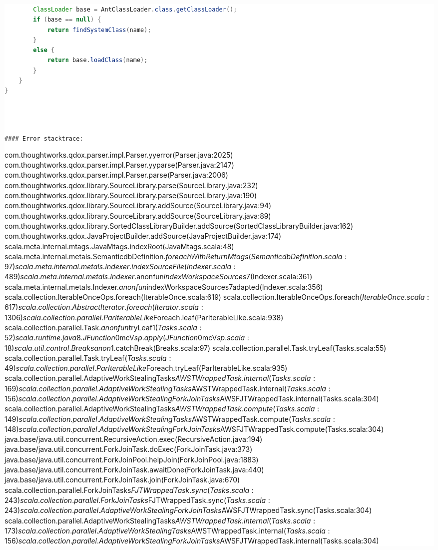 ```java
        ClassLoader base = AntClassLoader.class.getClassLoader();
        if (base == null) {
            return findSystemClass(name);
        }
        else {
            return base.loadClass(name);
        }
    }
}
```

```



#### Error stacktrace:

```
com.thoughtworks.qdox.parser.impl.Parser.yyerror(Parser.java:2025)
	com.thoughtworks.qdox.parser.impl.Parser.yyparse(Parser.java:2147)
	com.thoughtworks.qdox.parser.impl.Parser.parse(Parser.java:2006)
	com.thoughtworks.qdox.library.SourceLibrary.parse(SourceLibrary.java:232)
	com.thoughtworks.qdox.library.SourceLibrary.parse(SourceLibrary.java:190)
	com.thoughtworks.qdox.library.SourceLibrary.addSource(SourceLibrary.java:94)
	com.thoughtworks.qdox.library.SourceLibrary.addSource(SourceLibrary.java:89)
	com.thoughtworks.qdox.library.SortedClassLibraryBuilder.addSource(SortedClassLibraryBuilder.java:162)
	com.thoughtworks.qdox.JavaProjectBuilder.addSource(JavaProjectBuilder.java:174)
	scala.meta.internal.mtags.JavaMtags.indexRoot(JavaMtags.scala:48)
	scala.meta.internal.metals.SemanticdbDefinition$.foreachWithReturnMtags(SemanticdbDefinition.scala:97)
	scala.meta.internal.metals.Indexer.indexSourceFile(Indexer.scala:489)
	scala.meta.internal.metals.Indexer.$anonfun$indexWorkspaceSources$7(Indexer.scala:361)
	scala.meta.internal.metals.Indexer.$anonfun$indexWorkspaceSources$7$adapted(Indexer.scala:356)
	scala.collection.IterableOnceOps.foreach(IterableOnce.scala:619)
	scala.collection.IterableOnceOps.foreach$(IterableOnce.scala:617)
	scala.collection.AbstractIterator.foreach(Iterator.scala:1306)
	scala.collection.parallel.ParIterableLike$Foreach.leaf(ParIterableLike.scala:938)
	scala.collection.parallel.Task.$anonfun$tryLeaf$1(Tasks.scala:52)
	scala.runtime.java8.JFunction0$mcV$sp.apply(JFunction0$mcV$sp.scala:18)
	scala.util.control.Breaks$$anon$1.catchBreak(Breaks.scala:97)
	scala.collection.parallel.Task.tryLeaf(Tasks.scala:55)
	scala.collection.parallel.Task.tryLeaf$(Tasks.scala:49)
	scala.collection.parallel.ParIterableLike$Foreach.tryLeaf(ParIterableLike.scala:935)
	scala.collection.parallel.AdaptiveWorkStealingTasks$AWSTWrappedTask.internal(Tasks.scala:169)
	scala.collection.parallel.AdaptiveWorkStealingTasks$AWSTWrappedTask.internal$(Tasks.scala:156)
	scala.collection.parallel.AdaptiveWorkStealingForkJoinTasks$AWSFJTWrappedTask.internal(Tasks.scala:304)
	scala.collection.parallel.AdaptiveWorkStealingTasks$AWSTWrappedTask.compute(Tasks.scala:149)
	scala.collection.parallel.AdaptiveWorkStealingTasks$AWSTWrappedTask.compute$(Tasks.scala:148)
	scala.collection.parallel.AdaptiveWorkStealingForkJoinTasks$AWSFJTWrappedTask.compute(Tasks.scala:304)
	java.base/java.util.concurrent.RecursiveAction.exec(RecursiveAction.java:194)
	java.base/java.util.concurrent.ForkJoinTask.doExec(ForkJoinTask.java:373)
	java.base/java.util.concurrent.ForkJoinPool.helpJoin(ForkJoinPool.java:1883)
	java.base/java.util.concurrent.ForkJoinTask.awaitDone(ForkJoinTask.java:440)
	java.base/java.util.concurrent.ForkJoinTask.join(ForkJoinTask.java:670)
	scala.collection.parallel.ForkJoinTasks$FJTWrappedTask.sync(Tasks.scala:243)
	scala.collection.parallel.ForkJoinTasks$FJTWrappedTask.sync$(Tasks.scala:243)
	scala.collection.parallel.AdaptiveWorkStealingForkJoinTasks$AWSFJTWrappedTask.sync(Tasks.scala:304)
	scala.collection.parallel.AdaptiveWorkStealingTasks$AWSTWrappedTask.internal(Tasks.scala:173)
	scala.collection.parallel.AdaptiveWorkStealingTasks$AWSTWrappedTask.internal$(Tasks.scala:156)
	scala.collection.parallel.AdaptiveWorkStealingForkJoinTasks$AWSFJTWrappedTask.internal(Tasks.scala:304)